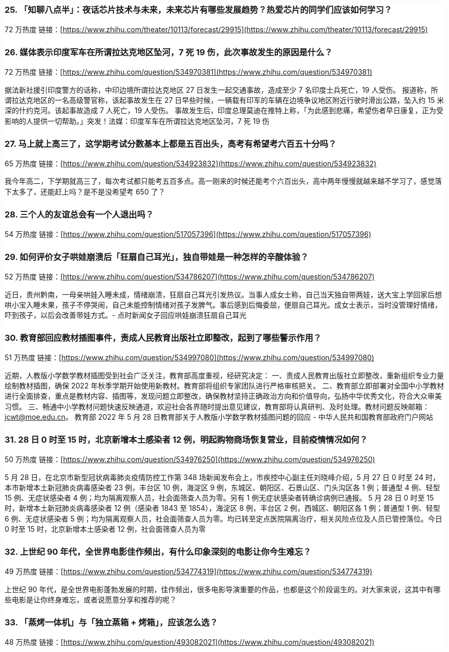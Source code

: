 ### 25. 「知聊八点半」：夜话芯片技术与未来，未来芯片有哪些发展趋势？热爱芯片的同学们应该如何学习？
72 万热度 链接：[https://www.zhihu.com/theater/10113/forecast/29915](https://www.zhihu.com/theater/10113/forecast/29915)



### 26. 媒体表示印度军车在所谓拉达克地区坠河，7 死 19 伤，此次事故发生的原因是什么？
72 万热度 链接：[https://www.zhihu.com/question/534970381](https://www.zhihu.com/question/534970381)

据法新社援引印度警方的话称，中印边境所谓拉达克地区 27 日发生一起交通事故，造成至少 7 名印度士兵死亡，19 人受伤。 报道称，所谓拉达克地区的一名高级警官称，该起事故发生在 27 日早些时候，一辆载有印军的车辆在边境争议地区附近行驶时滑出公路，坠入约 15 米深的什约克河。该起事故造成 7 人死亡，19 人受伤。 事故发生后，印度总理莫迪在推特上称，「为此感到悲痛，希望伤者早日康复，正为受影响的人提供一切帮助。」突发！法媒：印度军车在所谓拉达克地区坠河，7 死 19 伤

### 27. 马上就上高三了，这学期考试分数基本上都是五百出头，高考有希望考六百五十分吗？
65 万热度 链接：[https://www.zhihu.com/question/534923832](https://www.zhihu.com/question/534923832)

我今年高二，下学期就高三了，每次考试都只能考五百多点。高一刚来的时候还能考个六百出头，高中两年慢慢就越来越不学习了，感觉落下太多了，还能赶上吗？是不是没希望考 650 了？

### 28. 三个人的友谊总会有一个人退出吗？
54 万热度 链接：[https://www.zhihu.com/question/517057396](https://www.zhihu.com/question/517057396)



### 29. 如何评价女子哄娃崩溃后「狂扇自己耳光」，独自带娃是一种怎样的辛酸体验？
52 万热度 链接：[https://www.zhihu.com/question/534786207](https://www.zhihu.com/question/534786207)

近日，贵州黔南，一母亲哄娃入睡未成，情绪崩溃，狂扇自己耳光引发热议。当事人成女士称，自己当天独自带两娃，送大宝上学回家后想哄小宝入睡未果，孩子不停哭闹，自己未能控制情绪对孩子发脾气。事后感到后悔委屈，便扇自己耳光。成女士表示，当时没管理好情绪，吓到孩子，以后会改善带娃方式。- 点时新闻女子回应哄娃崩溃狂扇自己耳光

### 30. 教育部回应教材插图事件，责成人民教育出版社立即整改，起到了哪些警示作用？
51 万热度 链接：[https://www.zhihu.com/question/534997080](https://www.zhihu.com/question/534997080)

近期，人教版小学数学教材插图受到社会广泛关注，教育部高度重视，经研究决定： 一、责成人民教育出版社立即整改，重新组织专业力量绘制教材插图，确保 2022 年秋季学期开始使用新教材。教育部将组织专家团队进行严格审核把关。 二、教育部立即部署对全国中小学教材进行全面排查，重点是教材内容、插图等，发现问题立即整改，确保教材坚持正确政治方向和价值导向，弘扬中华优秀文化，符合大众审美习惯。 三、畅通中小学教材问题快速反映通道，欢迎社会各界随时提出意见建议，教育部将认真研判、及时处理。教材问题反映邮箱：jcwt@moe.edu.cn。 教育部 2022 年 5 月 28 日教育部关于人教版小学数学教材插图问题的回应 - 中华人民共和国教育部政府门户网站

### 31. 28 日 0 时至 15 时，北京新增本土感染者 12 例，明起购物商场恢复营业，目前疫情情况如何？
50 万热度 链接：[https://www.zhihu.com/question/534976250](https://www.zhihu.com/question/534976250)

5 月 28 日，在北京市新型冠状病毒肺炎疫情防控工作第 348 场新闻发布会上，市疾控中心副主任刘晓峰介绍，5 月 27 日 0 时至 24 时，本市新增本土新冠肺炎病毒感染者 23 例，丰台区 10 例，海淀区 9 例，东城区、朝阳区、石景山区、门头沟区各 1 例；普通型 4 例、轻型 15 例、无症状感染者 4 例；均为隔离观察人员，社会面筛查人员为零。另有 1 例无症状感染者转确诊病例已通报。 5 月 28 日 0 时至 15 时，新增本土新冠肺炎病毒感染者 12 例（感染者 1843 至 1854），海淀区 8 例，丰台区 2 例，西城区、朝阳区各 1 例；普通型 1 例、轻型 6 例、无症状感染者 5 例；均为隔离观察人员，社会面筛查人员为零。均已转至定点医院隔离治疗，相关风险点位及人员已管控落位。今日 0 时至 15 时，北京新增本土感染者 12 例，社会面筛查人员为零

### 32. 上世纪 90 年代，全世界电影佳作频出，有什么印象深刻的电影让你今生难忘？
49 万热度 链接：[https://www.zhihu.com/question/534774319](https://www.zhihu.com/question/534774319)

上世纪 90 年代，是全世界电影蓬勃发展的时期，佳作频出，很多电影导演重要的作品，也都是这个阶段诞生的。对大家来说，这其中有哪些电影是让你终身难忘，或者说愿意分享和推荐的呢？

### 33. 「蒸烤一体机」与「独立蒸箱 + 烤箱」，应该怎么选？
48 万热度 链接：[https://www.zhihu.com/question/493082021](https://www.zhihu.com/question/493082021)
